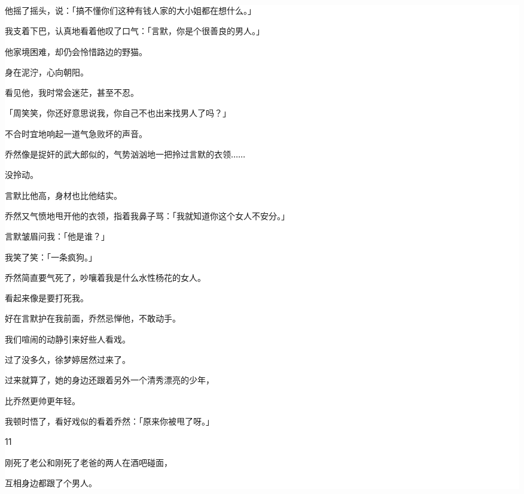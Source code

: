 
他摇了摇头，说：「搞不懂你们这种有钱人家的大小姐都在想什么。」


我支着下巴，认真地看着他叹了口气：「言默，你是个很善良的男人。」


他家境困难，却仍会怜惜路边的野猫。


身在泥泞，心向朝阳。


看见他，我时常会迷茫，甚至不忍。


「周笑笑，你还好意思说我，你自己不也出来找男人了吗？」


不合时宜地响起一道气急败坏的声音。


乔然像是捉奸的武大郎似的，气势汹汹地一把拎过言默的衣领……


没拎动。


言默比他高，身材也比他结实。


乔然又气愤地甩开他的衣领，指着我鼻子骂：「我就知道你这个女人不安分。」


言默皱眉问我：「他是谁？」


我笑了笑：「一条疯狗。」


乔然简直要气死了，吵嚷着我是什么水性杨花的女人。


看起来像是要打死我。


好在言默护在我前面，乔然忌惮他，不敢动手。


我们喧闹的动静引来好些人看戏。


过了没多久，徐梦婷居然过来了。


过来就算了，她的身边还跟着另外一个清秀漂亮的少年，


比乔然更帅更年轻。


我顿时悟了，看好戏似的看着乔然：「原来你被甩了呀。」


11


刚死了老公和刚死了老爸的两人在酒吧碰面，


互相身边都跟了个男人。

